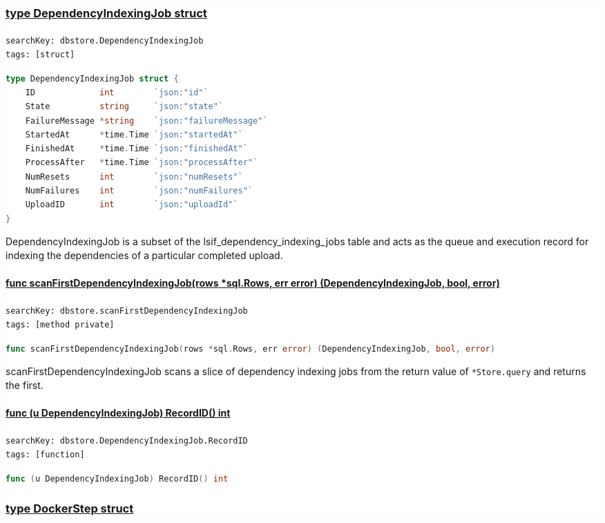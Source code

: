 ### <a id="DependencyIndexingJob" href="#DependencyIndexingJob">type DependencyIndexingJob struct</a>

```
searchKey: dbstore.DependencyIndexingJob
tags: [struct]
```

```Go
type DependencyIndexingJob struct {
	ID             int        `json:"id"`
	State          string     `json:"state"`
	FailureMessage *string    `json:"failureMessage"`
	StartedAt      *time.Time `json:"startedAt"`
	FinishedAt     *time.Time `json:"finishedAt"`
	ProcessAfter   *time.Time `json:"processAfter"`
	NumResets      int        `json:"numResets"`
	NumFailures    int        `json:"numFailures"`
	UploadID       int        `json:"uploadId"`
}
```

DependencyIndexingJob is a subset of the lsif_dependency_indexing_jobs table and acts as the queue and execution record for indexing the dependencies of a particular completed upload. 

#### <a id="scanFirstDependencyIndexingJob" href="#scanFirstDependencyIndexingJob">func scanFirstDependencyIndexingJob(rows *sql.Rows, err error) (DependencyIndexingJob, bool, error)</a>

```
searchKey: dbstore.scanFirstDependencyIndexingJob
tags: [method private]
```

```Go
func scanFirstDependencyIndexingJob(rows *sql.Rows, err error) (DependencyIndexingJob, bool, error)
```

scanFirstDependencyIndexingJob scans a slice of dependency indexing jobs from the return value of `*Store.query` and returns the first. 

#### <a id="DependencyIndexingJob.RecordID" href="#DependencyIndexingJob.RecordID">func (u DependencyIndexingJob) RecordID() int</a>

```
searchKey: dbstore.DependencyIndexingJob.RecordID
tags: [function]
```

```Go
func (u DependencyIndexingJob) RecordID() int
```

### <a id="DockerStep" href="#DockerStep">type DockerStep struct</a>

